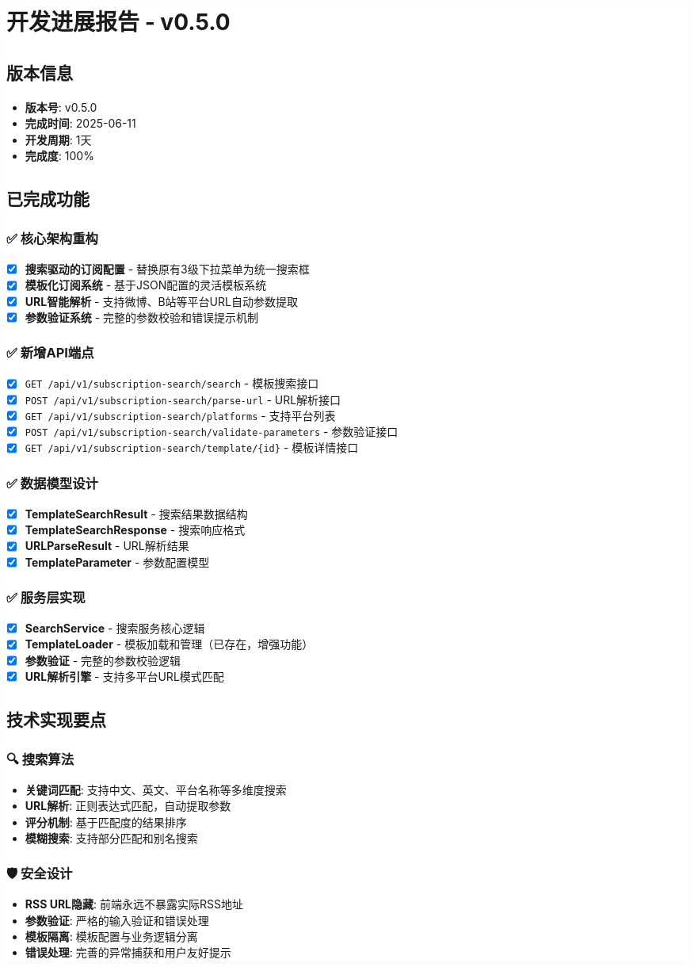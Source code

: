# 开发进展报告 - v0.5.0

## 版本信息
- **版本号**: v0.5.0
- **完成时间**: 2025-06-11
- **开发周期**: 1天
- **完成度**: 100%

## 已完成功能

### ✅ 核心架构重构
- [x] **搜索驱动的订阅配置** - 替换原有3级下拉菜单为统一搜索框
- [x] **模板化订阅系统** - 基于JSON配置的灵活模板系统
- [x] **URL智能解析** - 支持微博、B站等平台URL自动参数提取
- [x] **参数验证系统** - 完整的参数校验和错误提示机制

### ✅ 新增API端点
- [x] `GET /api/v1/subscription-search/search` - 模板搜索接口
- [x] `POST /api/v1/subscription-search/parse-url` - URL解析接口
- [x] `GET /api/v1/subscription-search/platforms` - 支持平台列表
- [x] `POST /api/v1/subscription-search/validate-parameters` - 参数验证接口
- [x] `GET /api/v1/subscription-search/template/{id}` - 模板详情接口

### ✅ 数据模型设计
- [x] **TemplateSearchResult** - 搜索结果数据结构
- [x] **TemplateSearchResponse** - 搜索响应格式
- [x] **URLParseResult** - URL解析结果
- [x] **TemplateParameter** - 参数配置模型

### ✅ 服务层实现
- [x] **SearchService** - 搜索服务核心逻辑
- [x] **TemplateLoader** - 模板加载和管理（已存在，增强功能）
- [x] **参数验证** - 完整的参数校验逻辑
- [x] **URL解析引擎** - 支持多平台URL模式匹配

## 技术实现要点

### 🔍 搜索算法
- **关键词匹配**: 支持中文、英文、平台名称等多维度搜索
- **URL解析**: 正则表达式匹配，自动提取参数
- **评分机制**: 基于匹配度的结果排序
- **模糊搜索**: 支持部分匹配和别名搜索

### 🛡️ 安全设计
- **RSS URL隐藏**: 前端永远不暴露实际RSS地址
- **参数验证**: 严格的输入验证和错误处理
- **模板隔离**: 模板配置与业务逻辑分离
- **错误处理**: 完善的异常捕获和用户友好提示
